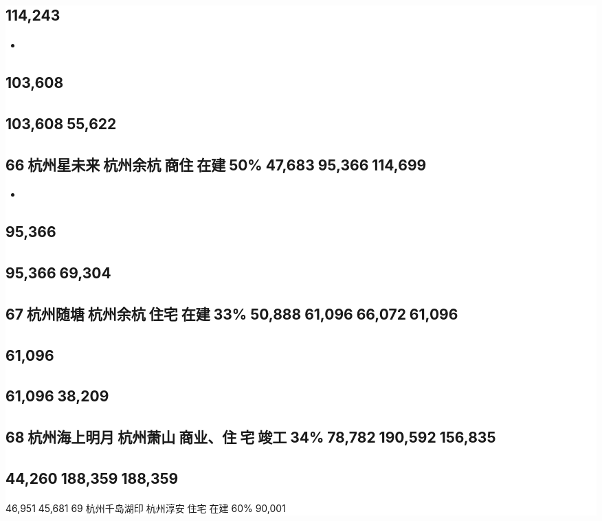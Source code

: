 114,243
-
-
103,608
-
103,608
55,622
-
66
杭州星未来
杭州余杭
商住
在建
50%
47,683
95,366
114,699
-
-
95,366
-
95,366
69,304
-
67
杭州随塘
杭州余杭
住宅
在建
33%
50,888
61,096
66,072
61,096
-
61,096
-
61,096
38,209
-
68
杭州海上明月
杭州萧山
商业、住
宅
竣工
34%
78,782
190,592
156,835
-
44,260
188,359
188,359
-
46,951
45,681
69
杭州千岛湖印
杭州淳安
住宅
在建
60%
90,001